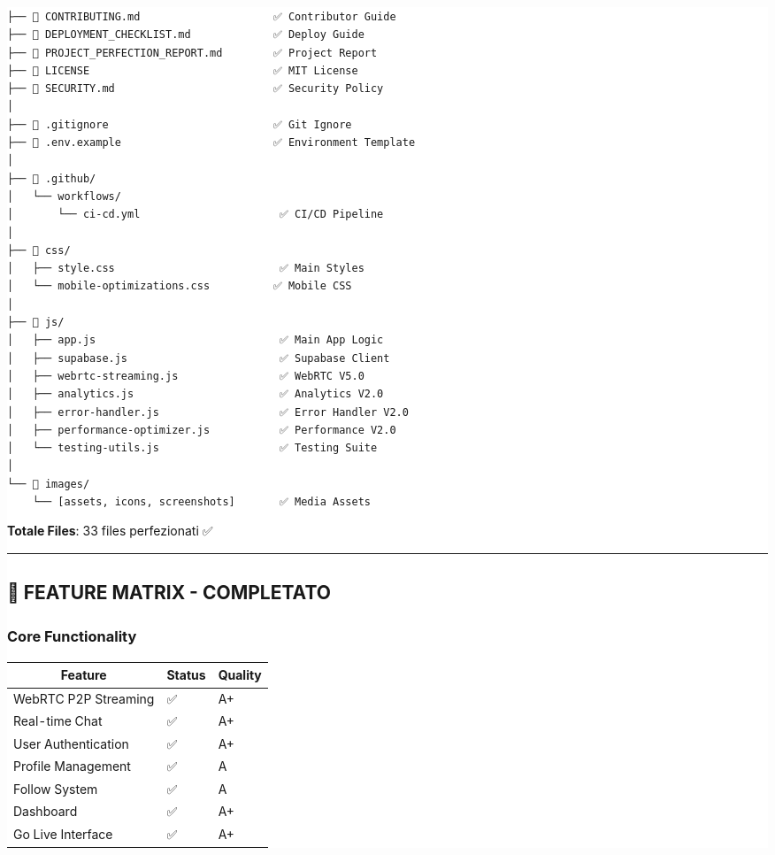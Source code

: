 ```
├── 📄 CONTRIBUTING.md                     ✅ Contributor Guide
├── 📄 DEPLOYMENT_CHECKLIST.md             ✅ Deploy Guide
├── 📄 PROJECT_PERFECTION_REPORT.md        ✅ Project Report
├── 📄 LICENSE                             ✅ MIT License
├── 📄 SECURITY.md                         ✅ Security Policy
│
├── 📄 .gitignore                          ✅ Git Ignore
├── 📄 .env.example                        ✅ Environment Template
│
├── 📁 .github/
│   └── workflows/
│       └── ci-cd.yml                      ✅ CI/CD Pipeline
│
├── 📁 css/
│   ├── style.css                          ✅ Main Styles
│   └── mobile-optimizations.css          ✅ Mobile CSS
│
├── 📁 js/
│   ├── app.js                             ✅ Main App Logic
│   ├── supabase.js                        ✅ Supabase Client
│   ├── webrtc-streaming.js                ✅ WebRTC V5.0
│   ├── analytics.js                       ✅ Analytics V2.0
│   ├── error-handler.js                   ✅ Error Handler V2.0
│   ├── performance-optimizer.js           ✅ Performance V2.0
│   └── testing-utils.js                   ✅ Testing Suite
│
└── 📁 images/
    └── [assets, icons, screenshots]       ✅ Media Assets
```

**Totale Files**: 33 files perfezionati ✅

---

## 🎯 FEATURE MATRIX - COMPLETATO

### Core Functionality
| Feature | Status | Quality |
|---------|--------|---------|
| WebRTC P2P Streaming | ✅ | A+ |
| Real-time Chat | ✅ | A+ |
| User Authentication | ✅ | A+ |
| Profile Management | ✅ | A |
| Follow System | ✅ | A |
| Dashboard | ✅ | A+ |
| Go Live Interface | ✅ | A+ |

